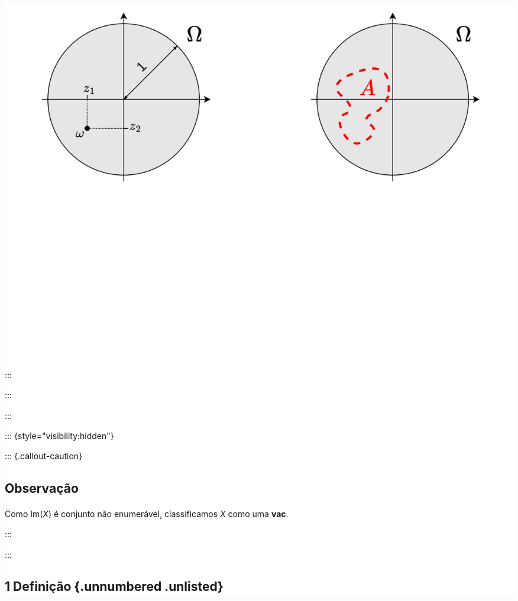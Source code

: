   <img src="figs/ilustracao_variavel_aleatoria_continua1.svg" style="display: block;margin-left: auto;margin-right: auto;width: 95%;">
</figure>

:::

:::

:::

::: {style="visibility:hidden"}

::: {.callout-caution}
## Observação

Como $\text{Im}(X)$ é conjunto não enumerável, classificamos $X$ como uma **vac**.

:::

:::

## 1 Definição {.unnumbered .unlisted}
